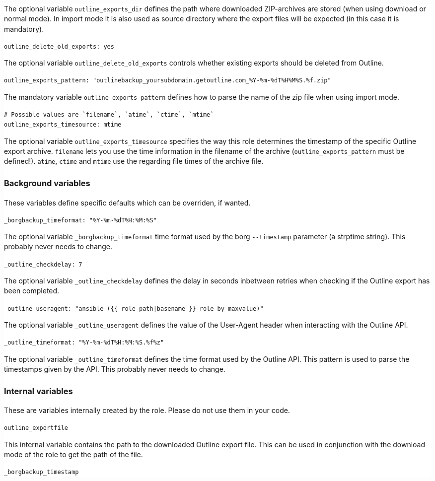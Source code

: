 The optional variable `outline_exports_dir` defines the path where downloaded ZIP-archives are stored (when using download or normal mode). In import mode it is also used as source directory where the export files will be expected (in this case it is mandatory).

    outline_delete_old_exports: yes

The optional variable `outline_delete_old_exports` controls whether existing exports should be deleted from Outline.

    outline_exports_pattern: "outlinebackup_yoursubdomain.getoutline.com_%Y-%m-%dT%H%M%S.%f.zip"

The mandatory variable `outline_exports_pattern` defines how to parse the name of the zip file when using import mode.

    # Possible values are `filename`, `atime`, `ctime`, `mtime`
    outline_exports_timesource: mtime

The optional variable `outline_exports_timesource` specifies the way this role determines the timestamp of the specific Outline export archive. `filename` lets you use the time information in the filename of the archive (`outline_exports_pattern` must be defined!). `atime`, `ctime` and `mtime` use the regarding file times of the archive file.

### Background variables

These variables define specific defaults which can be overriden, if wanted.

    _borgbackup_timeformat: "%Y-%m-%dT%H:%M:%S"

The optional variable `_borgbackup_timeformat` time format used by the borg `--timestamp` parameter (a [strptime](https://docs.python.org/3/library/datetime.html#strftime-and-strptime-behavior) string). This probably never needs to change.

    _outline_checkdelay: 7

The optional variable `_outline_checkdelay` defines the delay in seconds inbetween retries when checking if the Outline export has been completed.

    _outline_useragent: "ansible ({{ role_path|basename }} role by maxvalue)"

The optional variable `_outline_useragent` defines the value of the User-Agent header when interacting with the Outline API.

    _outline_timeformat: "%Y-%m-%dT%H:%M:%S.%f%z"

The optional variable `_outline_timeformat` defines the time format used by the Outline API. This pattern is used to parse the timestamps given by the API. This probably never needs to change.

### Internal variables

These are variables internally created by the role. Please do not use them in your code.

    outline_exportfile

This internal variable contains the path to the downloaded Outline export file. This can be used in conjunction with the download mode of the role to get the path of the file.

    _borgbackup_timestamp
